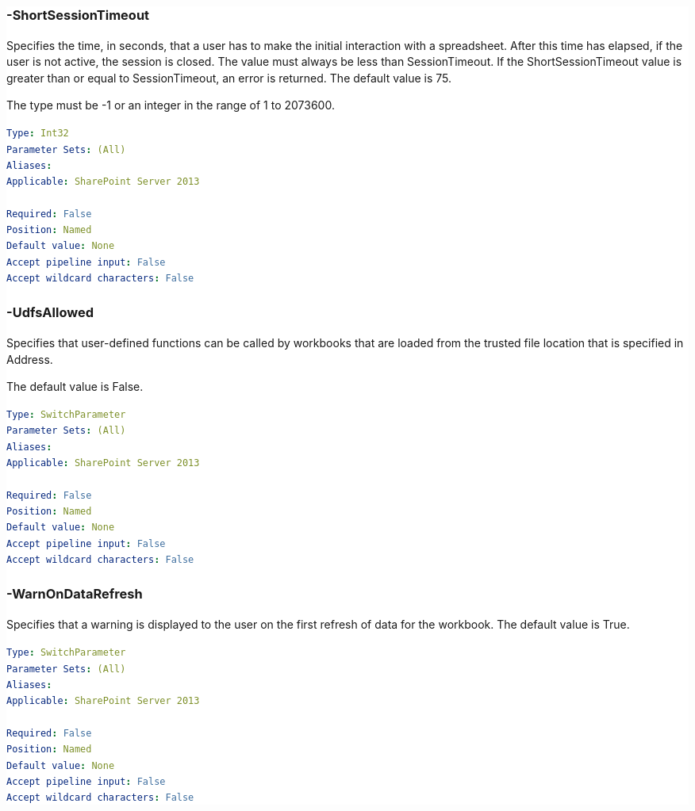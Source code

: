 ### -ShortSessionTimeout
Specifies the time, in seconds, that a user has to make the initial interaction with a spreadsheet.
After this time has elapsed, if the user is not active, the session is closed.
The value must always be less than SessionTimeout.
If the ShortSessionTimeout value is greater than or equal to SessionTimeout, an error is returned.
The default value is 75.

The type must be -1 or an integer in the range of 1 to 2073600.

```yaml
Type: Int32
Parameter Sets: (All)
Aliases: 
Applicable: SharePoint Server 2013

Required: False
Position: Named
Default value: None
Accept pipeline input: False
Accept wildcard characters: False
```

### -UdfsAllowed
Specifies that user-defined functions can be called by workbooks that are loaded from the trusted file location that is specified in Address.

The default value is False.

```yaml
Type: SwitchParameter
Parameter Sets: (All)
Aliases: 
Applicable: SharePoint Server 2013

Required: False
Position: Named
Default value: None
Accept pipeline input: False
Accept wildcard characters: False
```

### -WarnOnDataRefresh
Specifies that a warning is displayed to the user on the first refresh of data for the workbook.
The default value is True.

```yaml
Type: SwitchParameter
Parameter Sets: (All)
Aliases: 
Applicable: SharePoint Server 2013

Required: False
Position: Named
Default value: None
Accept pipeline input: False
Accept wildcard characters: False
```
